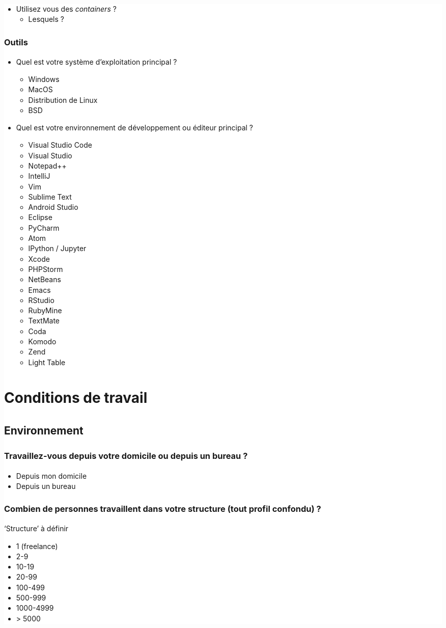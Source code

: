 - Utilisez vous des _containers_ ?
  - Lesquels ?

### Outils

- Quel est votre système d’exploitation principal ?
  - Windows
  - MacOS
  - Distribution de Linux
  - BSD

- Quel est votre environnement de développement ou éditeur principal ?
  - Visual Studio Code
  - Visual Studio
  - Notepad++
  - IntelliJ
  - Vim
  - Sublime Text
  - Android Studio
  - Eclipse
  - PyCharm
  - Atom
  - IPython / Jupyter
  - Xcode
  - PHPStorm
  - NetBeans
  - Emacs
  - RStudio
  - RubyMine
  - TextMate
  - Coda
  - Komodo
  - Zend
  - Light Table

# Conditions de travail

## Environnement

### Travaillez-vous depuis votre domicile ou depuis un bureau ?

- Depuis mon domicile
- Depuis un bureau

### Combien de personnes travaillent dans votre structure (tout profil confondu) ?

‘Structure’ à définir

- 1 (freelance)
- 2-9
- 10-19
- 20-99
- 100-499
- 500-999
- 1000-4999
- \> 5000
